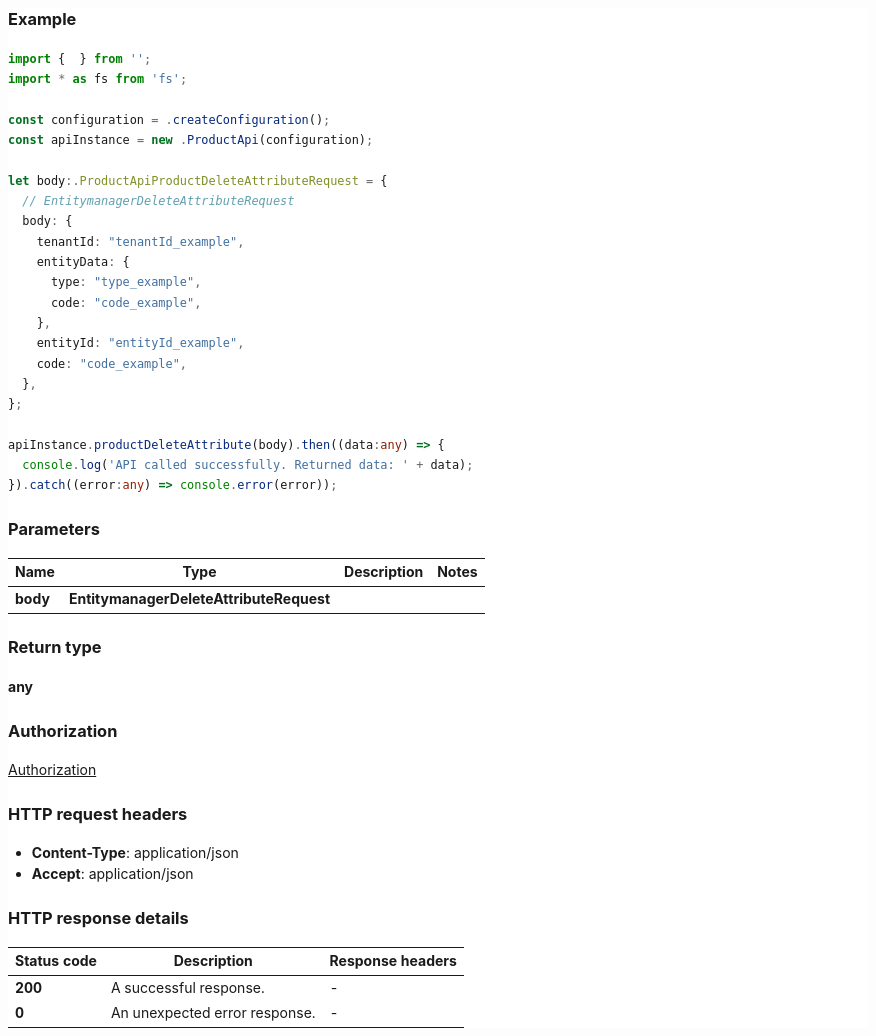 
### Example


```typescript
import {  } from '';
import * as fs from 'fs';

const configuration = .createConfiguration();
const apiInstance = new .ProductApi(configuration);

let body:.ProductApiProductDeleteAttributeRequest = {
  // EntitymanagerDeleteAttributeRequest
  body: {
    tenantId: "tenantId_example",
    entityData: {
      type: "type_example",
      code: "code_example",
    },
    entityId: "entityId_example",
    code: "code_example",
  },
};

apiInstance.productDeleteAttribute(body).then((data:any) => {
  console.log('API called successfully. Returned data: ' + data);
}).catch((error:any) => console.error(error));
```


### Parameters

Name | Type | Description  | Notes
------------- | ------------- | ------------- | -------------
 **body** | **EntitymanagerDeleteAttributeRequest**|  |


### Return type

**any**

### Authorization

[Authorization](README.md#Authorization)

### HTTP request headers

 - **Content-Type**: application/json
 - **Accept**: application/json


### HTTP response details
| Status code | Description | Response headers |
|-------------|-------------|------------------|
**200** | A successful response. |  -  |
**0** | An unexpected error response. |  -  |
